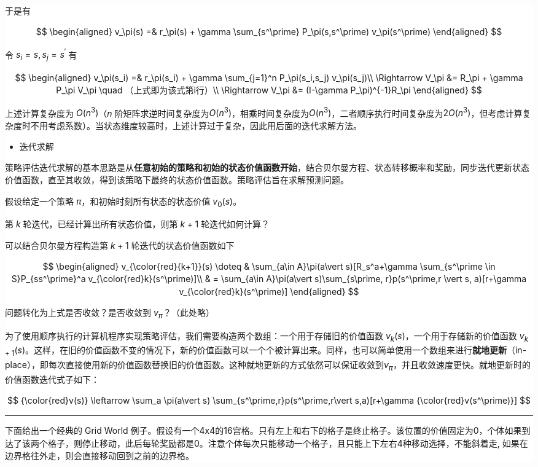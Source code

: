 于是有

$$
\begin{aligned}
v_\pi(s) =& r_\pi(s) + \gamma \sum_{s^\prime} P_\pi(s,s^\prime) v_\pi(s^\prime)
\end{aligned}
$$

令 $s_i = s, s_j = s^\prime$ 有

$$
\begin{aligned}
v_\pi(s_i) =& r_\pi(s_i) + \gamma \sum_{j=1}^n P_\pi(s_i,s_j) v_\pi(s_j)\\
\Rightarrow V_\pi &= R_\pi + \gamma P_\pi V_\pi \quad （上式即为该式第i行）\\
\Rightarrow V_\pi &= (I-\gamma P_\pi)^{-1}R_\pi
\end{aligned}
$$

上述计算复杂度为 $O(n^3)$（$n$ 阶矩阵求逆时间复杂度为$O(n^3)$，相乘时间复杂度为$O(n^3)$，二者顺序执行时间复杂度为$2O(n^3)$，但考虑计算复杂度时不用考虑系数）。当状态维度较高时，上述计算过于复杂，因此用后面的迭代求解方法。

- 迭代求解

策略评估迭代求解的基本思路是从**任意初始的策略和初始的状态价值函数开始**，结合贝尔曼方程、状态转移概率和奖励，同步迭代更新状态价值函数，直至其收敛，得到该策略下最终的状态价值函数。策略评估旨在求解预测问题。

假设给定一个策略 $\pi$，和初始时刻所有状态的状态价值 $v_0(s)$。

第 $k$ 轮迭代，已经计算出所有状态价值，则第 $k+1$ 轮迭代如何计算？

可以结合贝尔曼方程构造第 $k+1$ 轮迭代的状态价值函数如下

$$
\begin{aligned}
v_{\color{red}{k+1}}(s)  \doteq & \sum_{a\in A}\pi(a\vert s)[R_s^a+\gamma \sum_{s^\prime \in S}P_{ss^\prime}^a v_{\color{red}k}(s^\prime)]\\
& = \sum_{a\in A}\pi(a\vert s)\sum_{s\prime, r}p(s^\prime,r \vert s, a)[r+\gamma v_{\color{red}k}(s^\prime)]    
\end{aligned}
$$

问题转化为上式是否收敛？是否收敛到 $v_\pi$？（此处略）

为了使用顺序执行的计算机程序实现策略评估，我们需要构造两个数组：一个用于存储旧的价值函数 $v_k(s)$，一个用于存储新的价值函数 $v_{k+1}(s)$。这样，在旧的价值函数不变的情况下，新的价值函数可以一个个被计算出来。同样，也可以简单使用一个数组来进行**就地更新**（in-place），即每次直接使用新的价值函数替换旧的价值函数。这种就地更新的方式依然可以保证收敛到$v_\pi$，并且收敛速度更快。就地更新时的价值函数迭代式子如下：

$$
{\color{red}v(s)} \leftarrow \sum_a \pi(a\vert s) \sum_{s^\prime,r}p(s^\prime,r\vert s,a)[r+\gamma {\color{red}v(s^\prime)}]
$$

---

下面给出一个经典的 Grid World 例子。假设有一个4x4的16宫格。只有左上和右下的格子是终止格子。该位置的价值固定为0，个体如果到达了该两个格子，则停止移动，此后每轮奖励都是0。注意个体每次只能移动一个格子，且只能上下左右4种移动选择，不能斜着走, 如果在边界格往外走，则会直接移动回到之前的边界格。
